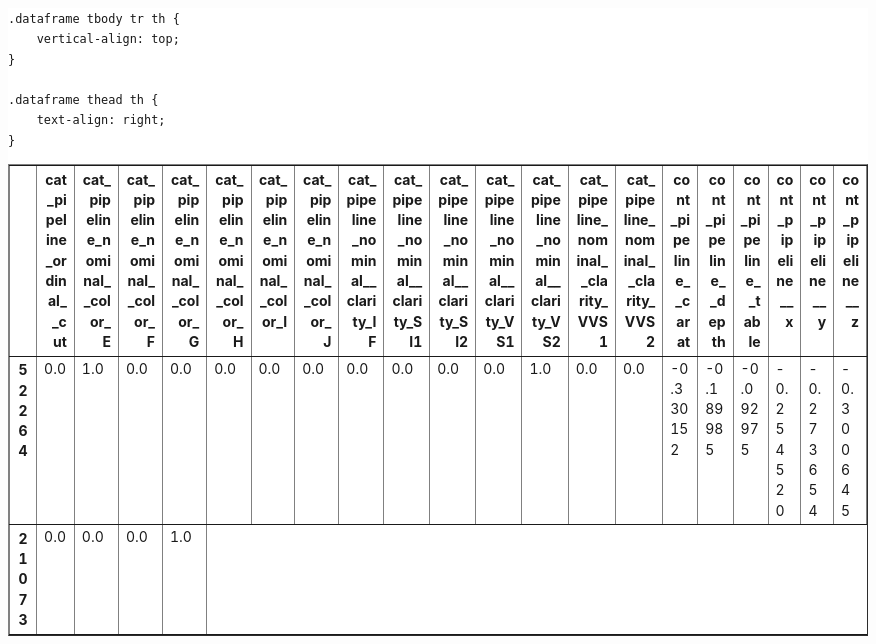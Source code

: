     .dataframe tbody tr th {
        vertical-align: top;
    }

    .dataframe thead th {
        text-align: right;
    }
</style>
<table border="1" class="dataframe">
  <thead>
    <tr style="text-align: right;">
      <th></th>
      <th>cat_pipeline_ordinal__cut</th>
      <th>cat_pipeline_nominal__color_E</th>
      <th>cat_pipeline_nominal__color_F</th>
      <th>cat_pipeline_nominal__color_G</th>
      <th>cat_pipeline_nominal__color_H</th>
      <th>cat_pipeline_nominal__color_I</th>
      <th>cat_pipeline_nominal__color_J</th>
      <th>cat_pipeline_nominal__clarity_IF</th>
      <th>cat_pipeline_nominal__clarity_SI1</th>
      <th>cat_pipeline_nominal__clarity_SI2</th>
      <th>cat_pipeline_nominal__clarity_VS1</th>
      <th>cat_pipeline_nominal__clarity_VS2</th>
      <th>cat_pipeline_nominal__clarity_VVS1</th>
      <th>cat_pipeline_nominal__clarity_VVS2</th>
      <th>cont_pipeline__carat</th>
      <th>cont_pipeline__depth</th>
      <th>cont_pipeline__table</th>
      <th>cont_pipeline__x</th>
      <th>cont_pipeline__y</th>
      <th>cont_pipeline__z</th>
    </tr>
  </thead>
  <tbody>
    <tr>
      <th>52264</th>
      <td>0.0</td>
      <td>1.0</td>
      <td>0.0</td>
      <td>0.0</td>
      <td>0.0</td>
      <td>0.0</td>
      <td>0.0</td>
      <td>0.0</td>
      <td>0.0</td>
      <td>0.0</td>
      <td>0.0</td>
      <td>1.0</td>
      <td>0.0</td>
      <td>0.0</td>
      <td>-0.330152</td>
      <td>-0.189985</td>
      <td>-0.092975</td>
      <td>-0.254520</td>
      <td>-0.273654</td>
      <td>-0.300645</td>
    </tr>
    <tr>
      <th>21073</th>
      <td>0.0</td>
      <td>0.0</td>
      <td>0.0</td>
      <td>1.0</td>